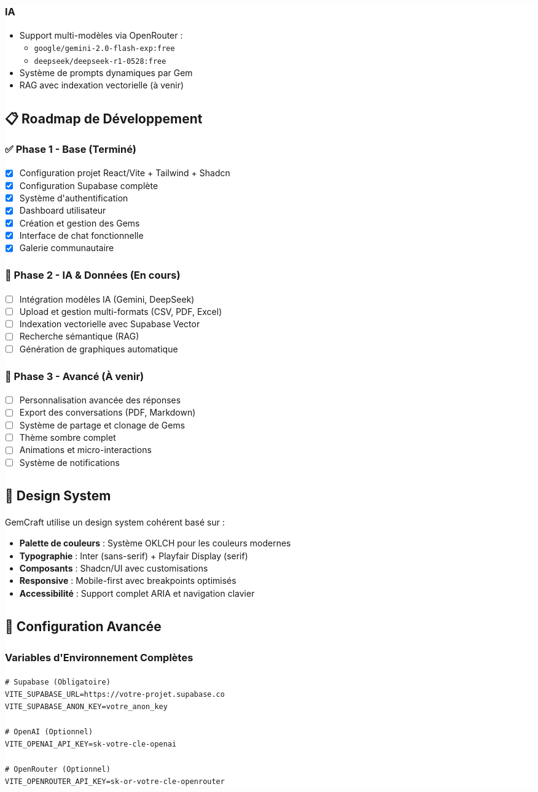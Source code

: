 ### IA
- Support multi-modèles via OpenRouter :
  - `google/gemini-2.0-flash-exp:free`
  - `deepseek/deepseek-r1-0528:free`
- Système de prompts dynamiques par Gem
- RAG avec indexation vectorielle (à venir)

## 📋 Roadmap de Développement

### ✅ Phase 1 - Base (Terminé)
- [x] Configuration projet React/Vite + Tailwind + Shadcn
- [x] Configuration Supabase complète
- [x] Système d'authentification
- [x] Dashboard utilisateur
- [x] Création et gestion des Gems
- [x] Interface de chat fonctionnelle
- [x] Galerie communautaire

### 🚧 Phase 2 - IA & Données (En cours)
- [ ] Intégration modèles IA (Gemini, DeepSeek)
- [ ] Upload et gestion multi-formats (CSV, PDF, Excel)
- [ ] Indexation vectorielle avec Supabase Vector
- [ ] Recherche sémantique (RAG)
- [ ] Génération de graphiques automatique

### 📅 Phase 3 - Avancé (À venir)
- [ ] Personnalisation avancée des réponses
- [ ] Export des conversations (PDF, Markdown)
- [ ] Système de partage et clonage de Gems
- [ ] Thème sombre complet
- [ ] Animations et micro-interactions
- [ ] Système de notifications

## 🎨 Design System

GemCraft utilise un design system cohérent basé sur :
- **Palette de couleurs** : Système OKLCH pour les couleurs modernes
- **Typographie** : Inter (sans-serif) + Playfair Display (serif)
- **Composants** : Shadcn/UI avec customisations
- **Responsive** : Mobile-first avec breakpoints optimisés
- **Accessibilité** : Support complet ARIA et navigation clavier

## 🔧 Configuration Avancée

### Variables d'Environnement Complètes

```env
# Supabase (Obligatoire)
VITE_SUPABASE_URL=https://votre-projet.supabase.co
VITE_SUPABASE_ANON_KEY=votre_anon_key

# OpenAI (Optionnel)
VITE_OPENAI_API_KEY=sk-votre-cle-openai

# OpenRouter (Optionnel)
VITE_OPENROUTER_API_KEY=sk-or-votre-cle-openrouter
```
